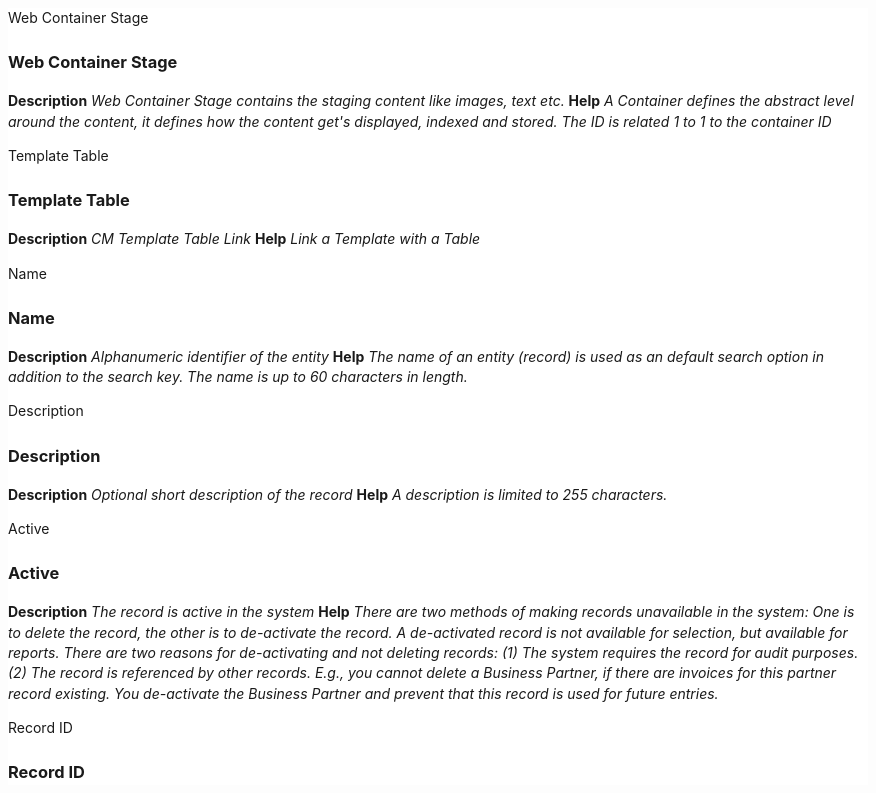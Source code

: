 Web Container Stage
### Web Container Stage

**Description**
 *Web Container Stage contains the staging content like images, text etc.*
**Help**
 *A Container defines the abstract level around the content, it defines how the content get's displayed, indexed and stored.
The ID is related 1 to 1 to the container ID*

Template Table
### Template Table

**Description**
 *CM Template Table Link*
**Help**
 *Link a Template with a Table*

Name
### Name

**Description**
 *Alphanumeric identifier of the entity*
**Help**
 *The name of an entity (record) is used as an default search option in addition to the search key. The name is up to 60 characters in length.*

Description
### Description

**Description**
 *Optional short description of the record*
**Help**
 *A description is limited to 255 characters.*

Active
### Active

**Description**
 *The record is active in the system*
**Help**
 *There are two methods of making records unavailable in the system: One is to delete the record, the other is to de-activate the record. A de-activated record is not available for selection, but available for reports.
There are two reasons for de-activating and not deleting records:
(1) The system requires the record for audit purposes.
(2) The record is referenced by other records. E.g., you cannot delete a Business Partner, if there are invoices for this partner record existing. You de-activate the Business Partner and prevent that this record is used for future entries.*

Record ID
### Record ID
